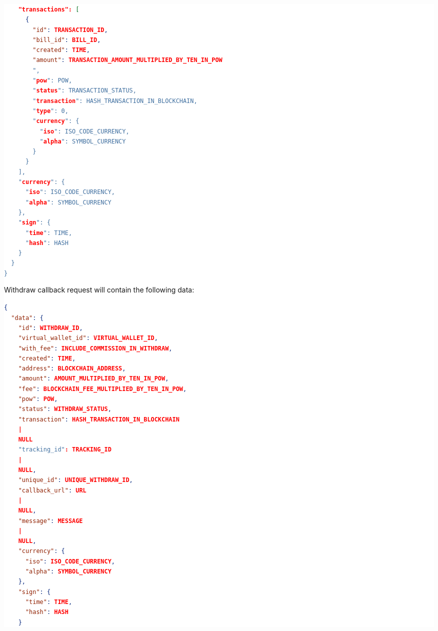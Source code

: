 ```json
    "transactions": [
      {
        "id": TRANSACTION_ID,
        "bill_id": BILL_ID,
        "created": TIME,
        "amount": TRANSACTION_AMOUNT_MULTIPLIED_BY_TEN_IN_POW
        ",
        "pow": POW,
        "status": TRANSACTION_STATUS,
        "transaction": HASH_TRANSACTION_IN_BLOCKCHAIN,
        "type": 0,
        "currency": {
          "iso": ISO_CODE_CURRENCY,
          "alpha": SYMBOL_CURRENCY
        }
      }
    ],
    "currency": {
      "iso": ISO_CODE_CURRENCY,
      "alpha": SYMBOL_CURRENCY
    },
    "sign": {
      "time": TIME,
      "hash": HASH
    }
  }
}
```

Withdraw callback request will contain the following data:

```json
{
  "data": {
    "id": WITHDRAW_ID,
    "virtual_wallet_id": VIRTUAL_WALLET_ID,
    "with_fee": INCLUDE_COMMISSION_IN_WITHDRAW,
    "created": TIME,
    "address": BLOCKCHAIN_ADDRESS,
    "amount": AMOUNT_MULTIPLIED_BY_TEN_IN_POW,
    "fee": BLOCKCHAIN_FEE_MULTIPLIED_BY_TEN_IN_POW,
    "pow": POW,
    "status": WITHDRAW_STATUS,
    "transaction": HASH_TRANSACTION_IN_BLOCKCHAIN
    |
    NULL
    "tracking_id": TRACKING_ID
    |
    NULL,
    "unique_id": UNIQUE_WITHDRAW_ID,
    "callback_url": URL
    |
    NULL,
    "message": MESSAGE
    |
    NULL,
    "currency": {
      "iso": ISO_CODE_CURRENCY,
      "alpha": SYMBOL_CURRENCY
    },
    "sign": {
      "time": TIME,
      "hash": HASH
    }
```